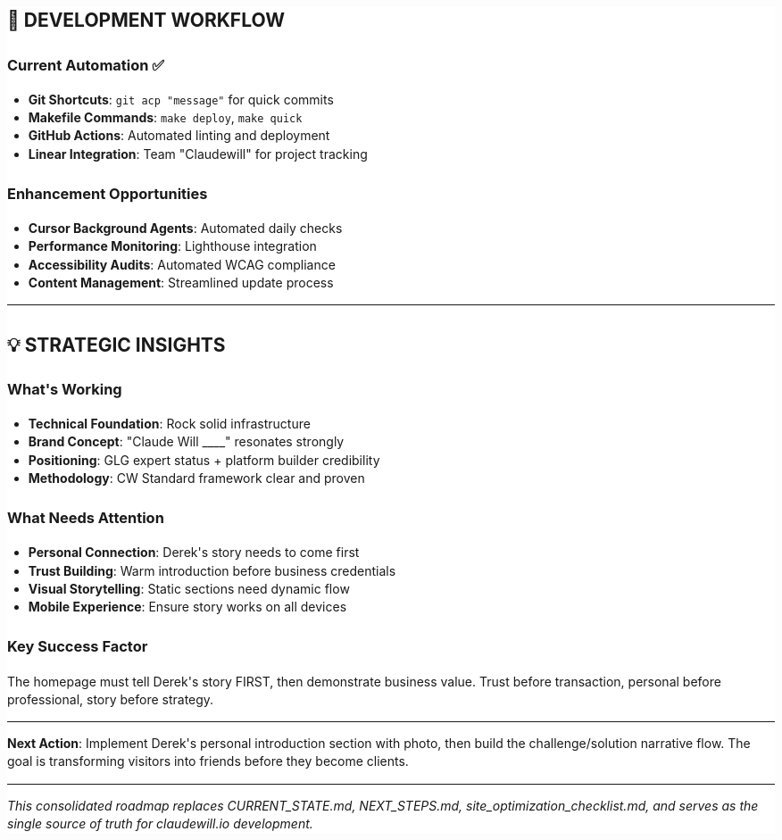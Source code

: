 ## 🔧 **DEVELOPMENT WORKFLOW**

### **Current Automation** ✅
- **Git Shortcuts**: `git acp "message"` for quick commits
- **Makefile Commands**: `make deploy`, `make quick`
- **GitHub Actions**: Automated linting and deployment
- **Linear Integration**: Team "Claudewill" for project tracking

### **Enhancement Opportunities**
- **Cursor Background Agents**: Automated daily checks
- **Performance Monitoring**: Lighthouse integration
- **Accessibility Audits**: Automated WCAG compliance
- **Content Management**: Streamlined update process

---

## 💡 **STRATEGIC INSIGHTS**

### **What's Working**
- **Technical Foundation**: Rock solid infrastructure
- **Brand Concept**: "Claude Will ____" resonates strongly
- **Positioning**: GLG expert status + platform builder credibility
- **Methodology**: CW Standard framework clear and proven

### **What Needs Attention**
- **Personal Connection**: Derek's story needs to come first
- **Trust Building**: Warm introduction before business credentials
- **Visual Storytelling**: Static sections need dynamic flow
- **Mobile Experience**: Ensure story works on all devices

### **Key Success Factor**
The homepage must tell Derek's story FIRST, then demonstrate business value. Trust before transaction, personal before professional, story before strategy.

---

**Next Action**: Implement Derek's personal introduction section with photo, then build the challenge/solution narrative flow. The goal is transforming visitors into friends before they become clients.

---

*This consolidated roadmap replaces CURRENT_STATE.md, NEXT_STEPS.md, site_optimization_checklist.md, and serves as the single source of truth for claudewill.io development.* 